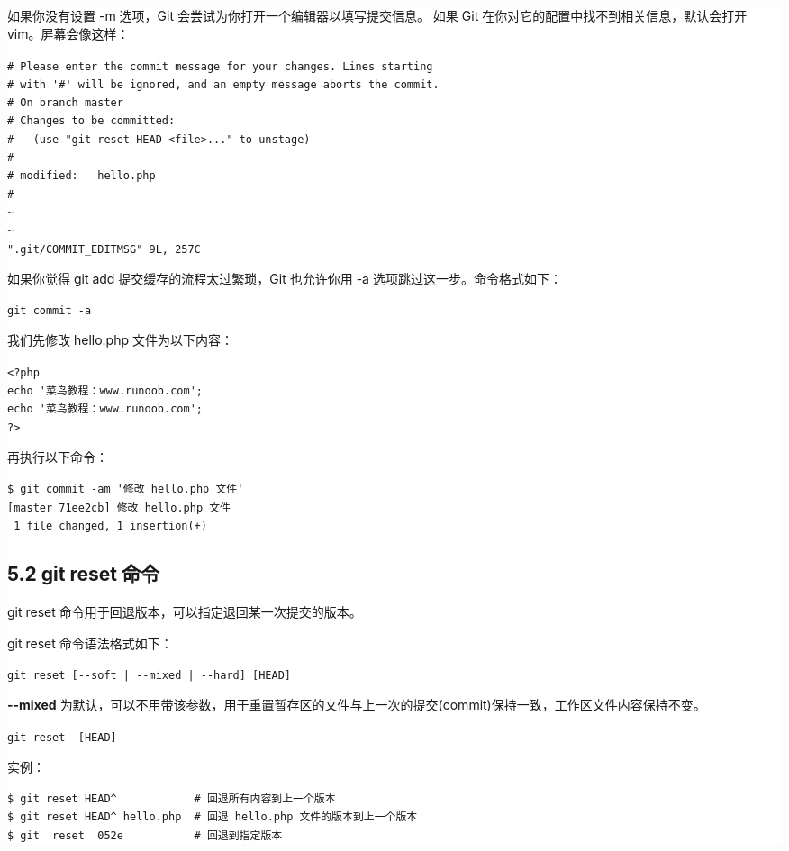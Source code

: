 如果你没有设置 -m 选项，Git 会尝试为你打开一个编辑器以填写提交信息。 如果 Git 在你对它的配置中找不到相关信息，默认会打开 vim。屏幕会像这样：

```
# Please enter the commit message for your changes. Lines starting
# with '#' will be ignored, and an empty message aborts the commit.
# On branch master
# Changes to be committed:
#   (use "git reset HEAD <file>..." to unstage)
#
# modified:   hello.php
#
~
~
".git/COMMIT_EDITMSG" 9L, 257C
```

如果你觉得 git add 提交缓存的流程太过繁琐，Git 也允许你用 -a 选项跳过这一步。命令格式如下：

```
git commit -a
```

我们先修改 hello.php 文件为以下内容：

```
<?php
echo '菜鸟教程：www.runoob.com';
echo '菜鸟教程：www.runoob.com';
?>
```

再执行以下命令：

```
$ git commit -am '修改 hello.php 文件'
[master 71ee2cb] 修改 hello.php 文件
 1 file changed, 1 insertion(+)
```

## 5.2 git reset 命令

git reset 命令用于回退版本，可以指定退回某一次提交的版本。

git reset 命令语法格式如下：

```
git reset [--soft | --mixed | --hard] [HEAD]
```

**--mixed** 为默认，可以不用带该参数，用于重置暂存区的文件与上一次的提交(commit)保持一致，工作区文件内容保持不变。

```
git reset  [HEAD] 
```

实例：

```
$ git reset HEAD^            # 回退所有内容到上一个版本  
$ git reset HEAD^ hello.php  # 回退 hello.php 文件的版本到上一个版本  
$ git  reset  052e           # 回退到指定版本
```

